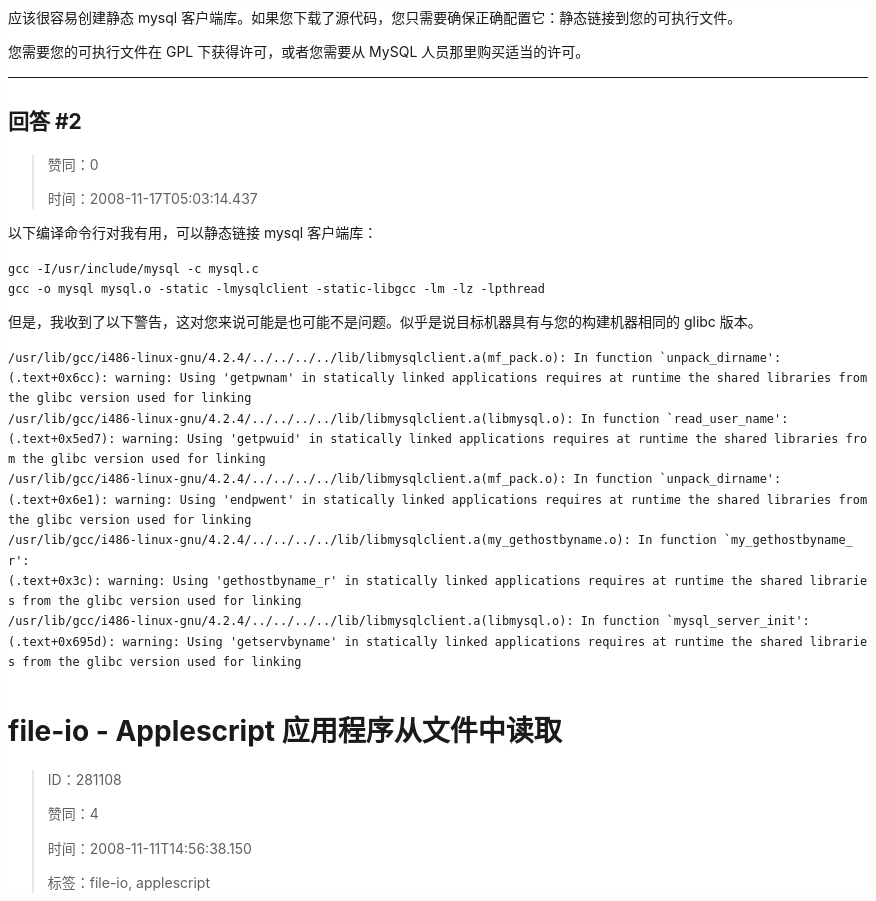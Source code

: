 应该很容易创建静态 mysql 客户端库。如果您下载了源代码，您只需要确保正确配置它：静态链接到您的可执行文件。

您需要您的可执行文件在 GPL 下获得许可，或者您需要从 MySQL 人员那里购买适当的许可。

* * *

## 回答 #2

> 赞同：0
> 
> 时间：2008-11-17T05:03:14.437

以下编译命令行对我有用，可以静态链接 mysql 客户端库：

```
gcc -I/usr/include/mysql -c mysql.c
gcc -o mysql mysql.o -static -lmysqlclient -static-libgcc -lm -lz -lpthread 
```

但是，我收到了以下警告，这对您来说可能是也可能不是问题。似乎是说目标机器具有与您的构建机器相同的 glibc 版本。

```
/usr/lib/gcc/i486-linux-gnu/4.2.4/../../../../lib/libmysqlclient.a(mf_pack.o): In function `unpack_dirname':
(.text+0x6cc): warning: Using 'getpwnam' in statically linked applications requires at runtime the shared libraries from the glibc version used for linking
/usr/lib/gcc/i486-linux-gnu/4.2.4/../../../../lib/libmysqlclient.a(libmysql.o): In function `read_user_name':
(.text+0x5ed7): warning: Using 'getpwuid' in statically linked applications requires at runtime the shared libraries from the glibc version used for linking
/usr/lib/gcc/i486-linux-gnu/4.2.4/../../../../lib/libmysqlclient.a(mf_pack.o): In function `unpack_dirname':
(.text+0x6e1): warning: Using 'endpwent' in statically linked applications requires at runtime the shared libraries from the glibc version used for linking
/usr/lib/gcc/i486-linux-gnu/4.2.4/../../../../lib/libmysqlclient.a(my_gethostbyname.o): In function `my_gethostbyname_r':
(.text+0x3c): warning: Using 'gethostbyname_r' in statically linked applications requires at runtime the shared libraries from the glibc version used for linking
/usr/lib/gcc/i486-linux-gnu/4.2.4/../../../../lib/libmysqlclient.a(libmysql.o): In function `mysql_server_init':
(.text+0x695d): warning: Using 'getservbyname' in statically linked applications requires at runtime the shared libraries from the glibc version used for linking 
```

# file-io - Applescript 应用程序从文件中读取

> ID：281108
> 
> 赞同：4
> 
> 时间：2008-11-11T14:56:38.150
> 
> 标签：file-io, applescript

